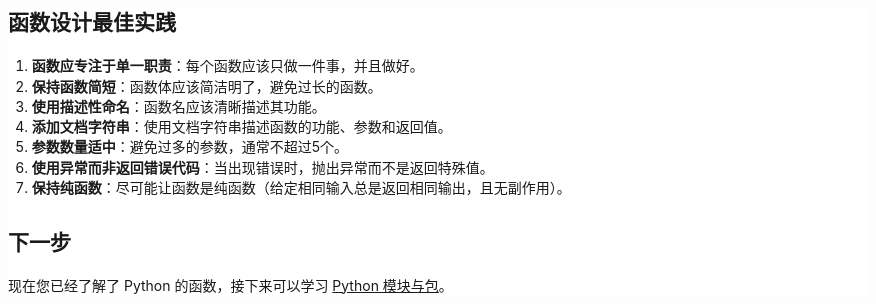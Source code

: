 ## 函数设计最佳实践

1. **函数应专注于单一职责**：每个函数应该只做一件事，并且做好。
2. **保持函数简短**：函数体应该简洁明了，避免过长的函数。
3. **使用描述性命名**：函数名应该清晰描述其功能。
4. **添加文档字符串**：使用文档字符串描述函数的功能、参数和返回值。
5. **参数数量适中**：避免过多的参数，通常不超过5个。
6. **使用异常而非返回错误代码**：当出现错误时，抛出异常而不是返回特殊值。
7. **保持纯函数**：尽可能让函数是纯函数（给定相同输入总是返回相同输出，且无副作用）。

## 下一步

现在您已经了解了 Python 的函数，接下来可以学习 [Python 模块与包](/basic/modules)。 